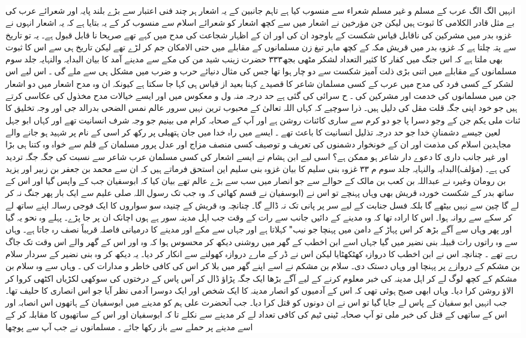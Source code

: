 انہیں الگ الگ عرب کے مسلم و غیر مسلم شعراء سے منسوب کیا ہے تاہم جانبین کے یہ اشعار ہر چند فنی اعتبار سے بڑے بلند پایہ اور
شعرائے عرب کی بے مثل قادر الکلامی کا ثبوت ہیں لیکن جن مؤرخین نے اشعار میں سے کچھ اشعار کو شعرائے اسلام سے منسوب کر
کے یہ بتایا ہے کہ یہ اشعار انہوں نے غزوہ بدر میں مشرکین کی ناقابل قیاس شکست کے باوجود ان کی اور ان کے اظہار شجاعت کی
مدح میں کہے تھے صریحا نا قابل قبول ہے۔ یہ تو تاریخ سے پتہ چلتا ہے کہ غزوہ بدر میں قریش مکہ کے کچھ ماہر تیغ زن مسلمانوں کے
مقابلے میں حتی الامکان جم کر لڑے تھے لیکن تاریخ ہی سے اس کا ثبوت بھی ملتا ہے کہ اس جنگ میں کفار کا کثیر التعداد لشکر مٹھی بجھ۳۳۳
حضرت زینب شید من کی مکے سے مدینے آمد کا بیان
البدایہ والنہایہ جلد سوم
مسلمانوں کے مقابلے میں اتنی بڑی ذلت آمیز شکست سے دو چار ہوا تھا جس کی مثال دنیائے حرب و ضرب میں مشکل ہی سے ملے
گی ۔ اس لیے اس لشکر کے کسی فرد کی مدح میں عرب کے کسی مسلمان شاعر کا قصیدے کہنا بعید از قیاس ہی کہا جا سکتا ہے کیونکہ ان
وہ مدح
اشعار میں دو اشعار جن میں مسلمانوں کی خدمت اور مشرکین کی ۔ ح سرائی کی گئی ہے حد درجہ منہ ول و معکوس میں اور ایسے خیالات
مدح مخذول
کی عکاسی کرتے ہیں جو خود اپنی جگہ قلت مقل کی دلیل ہیں۔ ذرا سوچیے کہ کہاں اللہ تعالیٰ کے محبوب ترین نہیں سرور عالم نمس الضحی
بدرالد جی اور وجہ تخلیق کا ئنات ملی یکم جن کے وجو دسرا پا جو دو کرم سے ساری کائنات روشن ہے اور آپ کے صحابہ کرام می بینیم جو وجہ
شرف انسانیت تھے اور کہاں ابو جہل لعین جیسے دشمنانِ خدا جو حد درجہ تذلیل انسانیت کا باعث تھے ۔ ایسے میں راہ خدا میں جان ہتھیلی
پر رکھ کر اسی کے نام پر شہید ہو جانے والے مجاہدین اسلام کی مذمت اور ان کے خونخوار دشمنوں کی تعریف و توصیف کسی منصف مزاج
اور عدل پرور مسلمان کے قلم سے خواہ وہ کتنا ہی بڑا اور غیر جانب داری کا دعوے دار شاعر ہو ممکن ہے؟ اسی لیے ابن ہشام نے ایسے
اشعار کی کسی مسلمان عرب شاعر سے نسبت کی جگہ جگہ تردید کی ہے۔ (مؤلف)البدایہ والنہایہ جلد سوم
م ۳۳
غزوہ بنی سلیم کا بیان
غزوہ بنی سلیم
این استحق فرماتے ہیں کہ ان سے محمد بن جعفر بن زبیر اور یزید بن رومان وغیرہ نے عبداللہ بن کعب بن مالک کے حوالے
سے جو انصار میں سب سے بڑے عالم تھے بیان کیا کہ ابوسفیان جب کے واپس گیا اور اس کے ساتھ بدر کے شکست خوردہ قریش
بھی وہاں پہنچے تو اس نے (ابوسفیان نے قسم کھائی کہ وہ جب تک رسول اللہ صلی علیم سے ایک بار پھر جنگ نہ کر لے گا چین سے نہیں
بیٹھے گا بلکہ فسل جنابت کے لیے سر پر پانی تک نہ ڈالے گا۔ چنانچہ وہ قریش کے چنیدہ سو سواروں کا ایک فوجی رسالہ اپنے ساتھ لے
کر سکے سے روانہ ہوا۔ اس کا ارادہ تھا کہ وہ مدینے کے دائیں جانب سے رات کے وقت جب اہل مدینہ سور ہے ہوں اچانک ان
پر جا پڑے۔ پہلے وہ نحو یہ گیا اور پھر وہاں سے آگے بڑھ کر اس پہاڑ کے دامن میں پہنچا جو نیب" کہلاتا ہے اور جہاں سے مکے اور
مدینے کا درمیانی فاصلہ قریباً نصف رہ جاتا ہے۔ وہاں سے وہ راتوں رات قبیلہ بنی نضیر میں گیا جہاں اسے ابن اخطب کے گھر میں
روشنی دیکھ کر محسوس ہوا کہ وہ اور اس کے گھر والے اس وقت تک جاگ رہے تھے ۔ چنانچہ اس نے ابن اخطب کا دروازہ کھٹکھٹایا
لیکن اس نے ڈر کے مارے دروازہ کھولنے سے انکار کر دیا۔ یہ دیکھ کر وہ بنی نضیر کے سردار سلام بن مشکم کے دروازے پر پہنچا اور
وہاں دستک دی۔ سلام بن مشکم نے اسے اپنے گھر میں بلا کر اس کی کافی خاطر و مدارات کی ۔ وہاں سے وہ سلام بن مشکم کے کچھ
لوگ لے کر اہل مدینہ کی خبر معلوم کرنے کے لیے آگے بڑھا ایک جگہ پڑاؤ ڈال کر آس پاس کے درختوں کی سوکھی لکڑیاں اکٹھی کروا
کر الاؤ روشن کرا دیا۔ وہاں ابھی صبح ہوئی تھی کہ اس کے آدمیوں کو انصار مدینہ کا ایک شخص اور ایک دوسرا آدمی نظر آیا جو اس
انصاری کا حلیف تھا۔ جب انہیں ابو سفیان کے پاس لے جایا گیا تو اس نے ان دونوں
کو قتل کرا دیا۔ جب آنحضرت علی ہم کو
مدینے میں ابوسفیان کے ہاتھوں اس انصابہ اور اس کے ساتھی کے قتل کی خبر ملی تو آپ صحابہ ٹینی ٹیم کی کافی تعداد لے کر مدینے سے
نکلے تا کہ ابوسفیان اور اس کے ساتھیوں کا مقابلہ کر کے اسے مدینے پر حملے سے باز رکھا جائے ۔ مسلمانوں نے جب آپ سے پوچھا